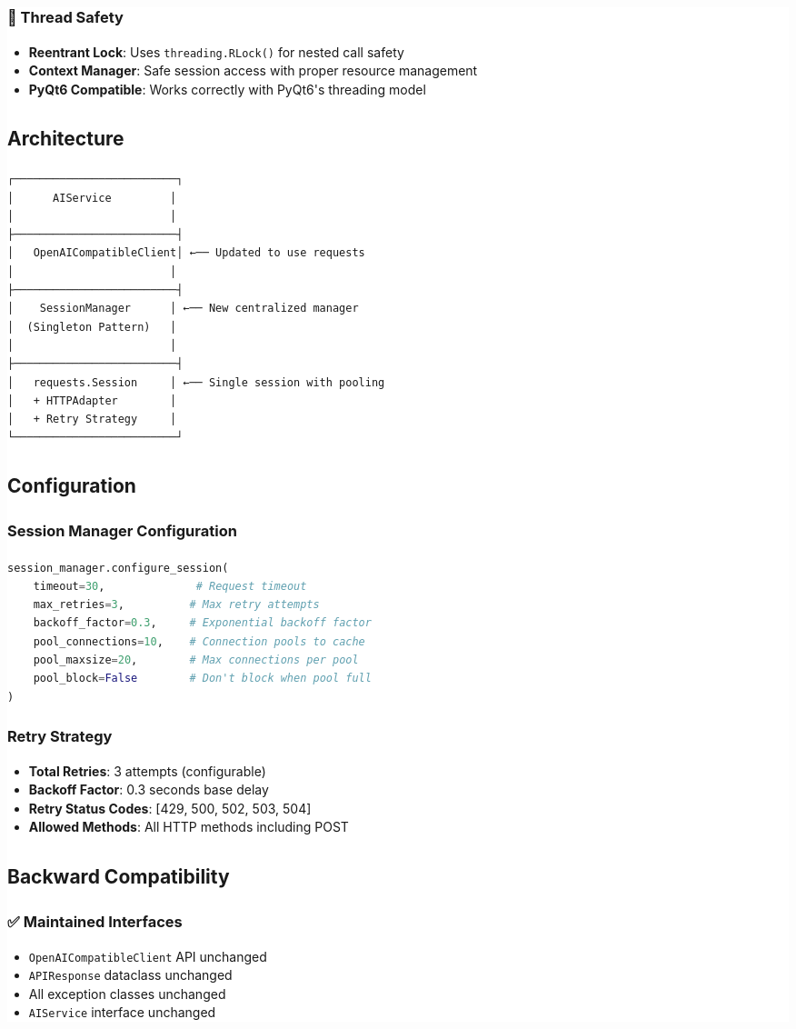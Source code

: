 ### 🧵 Thread Safety
- **Reentrant Lock**: Uses `threading.RLock()` for nested call safety
- **Context Manager**: Safe session access with proper resource management
- **PyQt6 Compatible**: Works correctly with PyQt6's threading model

## Architecture

```
┌─────────────────────────┐
│      AIService         │
│                        │
├─────────────────────────┤
│   OpenAICompatibleClient│ ←── Updated to use requests
│                        │
├─────────────────────────┤
│    SessionManager      │ ←── New centralized manager
│  (Singleton Pattern)   │
│                        │
├─────────────────────────┤
│   requests.Session     │ ←── Single session with pooling
│   + HTTPAdapter        │
│   + Retry Strategy     │
└─────────────────────────┘
```

## Configuration

### Session Manager Configuration
```python
session_manager.configure_session(
    timeout=30,              # Request timeout
    max_retries=3,          # Max retry attempts  
    backoff_factor=0.3,     # Exponential backoff factor
    pool_connections=10,    # Connection pools to cache
    pool_maxsize=20,        # Max connections per pool
    pool_block=False        # Don't block when pool full
)
```

### Retry Strategy
- **Total Retries**: 3 attempts (configurable)
- **Backoff Factor**: 0.3 seconds base delay
- **Retry Status Codes**: [429, 500, 502, 503, 504]
- **Allowed Methods**: All HTTP methods including POST

## Backward Compatibility

### ✅ Maintained Interfaces
- `OpenAICompatibleClient` API unchanged
- `APIResponse` dataclass unchanged
- All exception classes unchanged
- `AIService` interface unchanged
